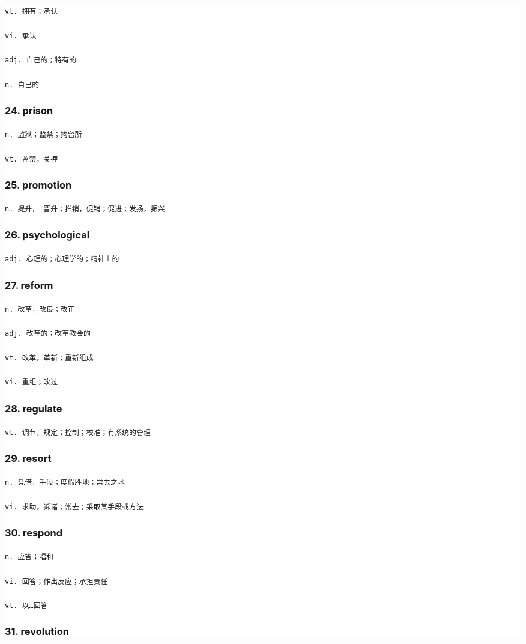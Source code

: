 ```
vt. 拥有；承认

vi. 承认

adj. 自己的；特有的

n. 自己的
```
### 24. prison

```
n. 监狱；监禁；拘留所

vt. 监禁，关押
```
### 25. promotion

```
n. 提升， 晋升；推销，促销；促进；发扬，振兴
```
### 26. psychological

```
adj. 心理的；心理学的；精神上的
```
### 27. reform

```
n. 改革，改良；改正

adj. 改革的；改革教会的

vt. 改革，革新；重新组成

vi. 重组；改过
```
### 28. regulate

```
vt. 调节，规定；控制；校准；有系统的管理
```
### 29. resort

```
n. 凭借，手段；度假胜地；常去之地

vi. 求助，诉诸；常去；采取某手段或方法
```
### 30. respond

```
n. 应答；唱和

vi. 回答；作出反应；承担责任

vt. 以…回答
```
### 31. revolution
